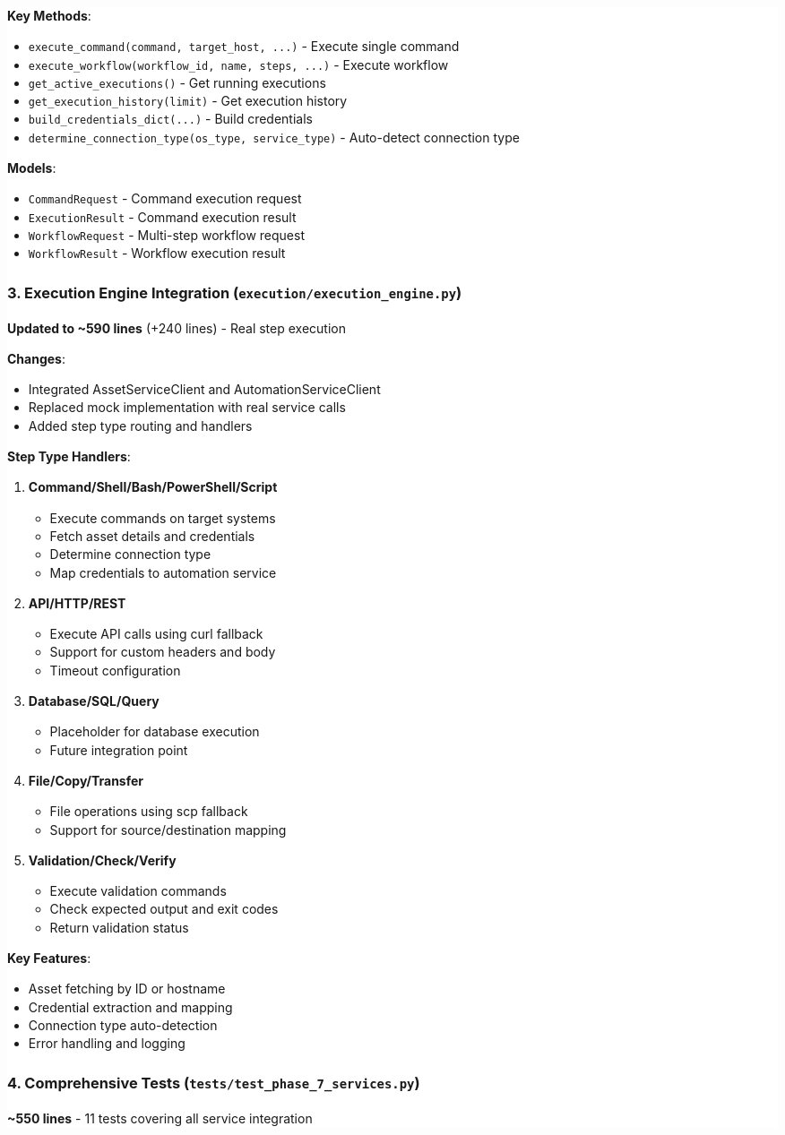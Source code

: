 **Key Methods**:
- `execute_command(command, target_host, ...)` - Execute single command
- `execute_workflow(workflow_id, name, steps, ...)` - Execute workflow
- `get_active_executions()` - Get running executions
- `get_execution_history(limit)` - Get execution history
- `build_credentials_dict(...)` - Build credentials
- `determine_connection_type(os_type, service_type)` - Auto-detect connection type

**Models**:
- `CommandRequest` - Command execution request
- `ExecutionResult` - Command execution result
- `WorkflowRequest` - Multi-step workflow request
- `WorkflowResult` - Workflow execution result

### 3. Execution Engine Integration (`execution/execution_engine.py`)
**Updated to ~590 lines** (+240 lines) - Real step execution

**Changes**:
- Integrated AssetServiceClient and AutomationServiceClient
- Replaced mock implementation with real service calls
- Added step type routing and handlers

**Step Type Handlers**:
1. **Command/Shell/Bash/PowerShell/Script**
   - Execute commands on target systems
   - Fetch asset details and credentials
   - Determine connection type
   - Map credentials to automation service

2. **API/HTTP/REST**
   - Execute API calls using curl fallback
   - Support for custom headers and body
   - Timeout configuration

3. **Database/SQL/Query**
   - Placeholder for database execution
   - Future integration point

4. **File/Copy/Transfer**
   - File operations using scp fallback
   - Support for source/destination mapping

5. **Validation/Check/Verify**
   - Execute validation commands
   - Check expected output and exit codes
   - Return validation status

**Key Features**:
- Asset fetching by ID or hostname
- Credential extraction and mapping
- Connection type auto-detection
- Error handling and logging

### 4. Comprehensive Tests (`tests/test_phase_7_services.py`)
**~550 lines** - 11 tests covering all service integration
